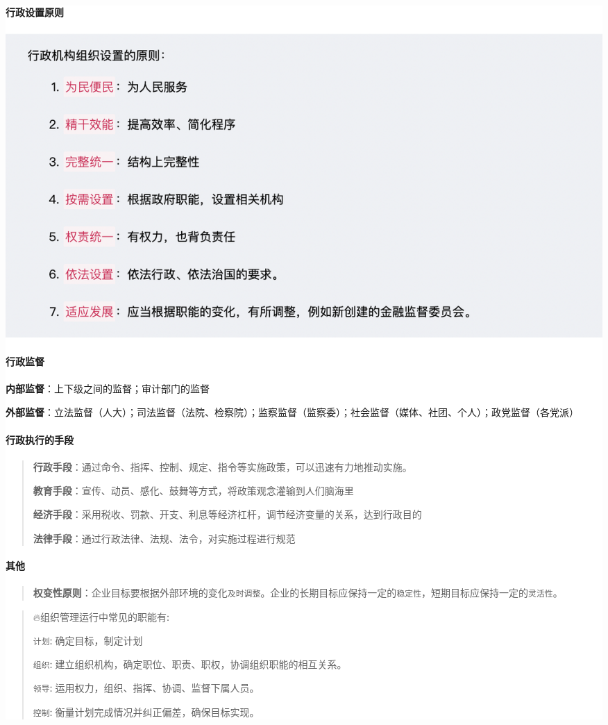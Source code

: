 
#### 行政设置原则

![image](【管理学】理论/dfb084c4-99b2-4675-a610-656c82fca77a.png)


#### 行政监督
 
**内部监督**：上下级之间的监督；审计部门的监督

**外部监督**：立法监督（人大）；司法监督（法院、检察院）；监察监督（监察委）；社会监督（媒体、社团、个人）；政党监督（各党派）


#### 行政执行的手段

> **行政手段**：通过命令、指挥、控制、规定、指令等实施政策，可以迅速有力地推动实施。
> 
> **教育手段**：宣传、动员、感化、鼓舞等方式，将政策观念灌输到人们脑海里
> 
> **经济手段**：采用税收、罚款、开支、利息等经济杠杆，调节经济变量的关系，达到行政目的
> 
> **法律手段**：通过行政法律、法规、法令，对实施过程进行规范



#### 其他
> **权变性原则**：企业目标要根据外部环境的变化`及时调整`。企业的长期目标应保持一定的`稳定性`，短期目标应保持一定的`灵活性`。


>   🔥组织管理运行中常见的职能有:
>
> `计划`: 确定目标，制定计划
> 
> `组织`: 建立组织机构，确定职位、职责、职权，协调组织职能的相互关系。
> 
> `领导`: 运用权力，组织、指挥、协调、监督下属人员。
> 
> `控制`: 衡量计划完成情况并纠正偏差，确保目标实现。
